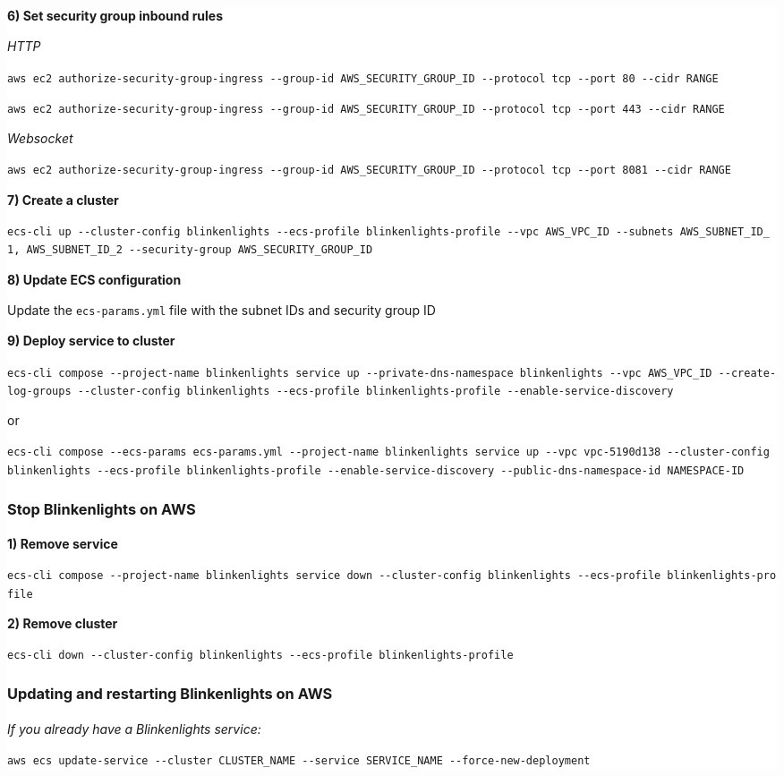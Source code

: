 **6) Set security group inbound rules**

_HTTP_
```
aws ec2 authorize-security-group-ingress --group-id AWS_SECURITY_GROUP_ID --protocol tcp --port 80 --cidr RANGE
```

```
aws ec2 authorize-security-group-ingress --group-id AWS_SECURITY_GROUP_ID --protocol tcp --port 443 --cidr RANGE
```
_Websocket_
```
aws ec2 authorize-security-group-ingress --group-id AWS_SECURITY_GROUP_ID --protocol tcp --port 8081 --cidr RANGE
```
**7) Create a cluster**
```
ecs-cli up --cluster-config blinkenlights --ecs-profile blinkenlights-profile --vpc AWS_VPC_ID --subnets AWS_SUBNET_ID_1, AWS_SUBNET_ID_2 --security-group AWS_SECURITY_GROUP_ID
```
**8) Update ECS configuration**

Update the `ecs-params.yml` file with the subnet IDs and security group ID

**9) Deploy service to cluster**
```
ecs-cli compose --project-name blinkenlights service up --private-dns-namespace blinkenlights --vpc AWS_VPC_ID --create-log-groups --cluster-config blinkenlights --ecs-profile blinkenlights-profile --enable-service-discovery
```
or
```
ecs-cli compose --ecs-params ecs-params.yml --project-name blinkenlights service up --vpc vpc-5190d138 --cluster-config blinkenlights --ecs-profile blinkenlights-profile --enable-service-discovery --public-dns-namespace-id NAMESPACE-ID
```

### Stop Blinkenlights on AWS

**1) Remove service**
```
ecs-cli compose --project-name blinkenlights service down --cluster-config blinkenlights --ecs-profile blinkenlights-profile
```
**2) Remove cluster**
```
ecs-cli down --cluster-config blinkenlights --ecs-profile blinkenlights-profile
```

### Updating and restarting Blinkenlights on AWS

_If you already have a Blinkenlights service:_
```
aws ecs update-service --cluster CLUSTER_NAME --service SERVICE_NAME --force-new-deployment 
```
